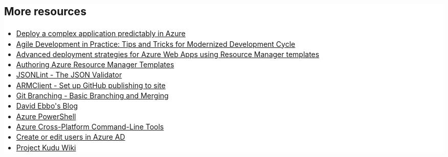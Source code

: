 ## More resources
* [Deploy a complex application predictably in Azure](app-service-deploy-complex-application-predictably.md)
* [Agile Development in Practice: Tips and Tricks for Modernized Development Cycle](http://channel9.msdn.com/Events/Ignite/2015/BRK3707)
* [Advanced deployment strategies for Azure Web Apps using Resource Manager templates](http://channel9.msdn.com/Events/Build/2015/2-620)
* [Authoring Azure Resource Manager Templates](../azure-resource-manager/resource-group-authoring-templates.md)
* [JSONLint - The JSON Validator](http://jsonlint.com/)
* [ARMClient - Set up GitHub publishing to site](https://github.com/projectKudu/ARMClient/wiki/Setup-GitHub-publishing-to-Site)
* [Git Branching - Basic Branching and Merging](http://www.git-scm.com/book/en/v2/Git-Branching-Basic-Branching-and-Merging)
* [David Ebbo's Blog](http://blog.davidebbo.com/)
* [Azure PowerShell](https://docs.microsoft.com/powershell/azureps-cmdlets-docs)
* [Azure Cross-Platform Command-Line Tools](../cli-install-nodejs.md)
* [Create or edit users in Azure AD](/active-directory/active-directory-create-users)
* [Project Kudu Wiki](https://github.com/projectkudu/kudu/wiki)